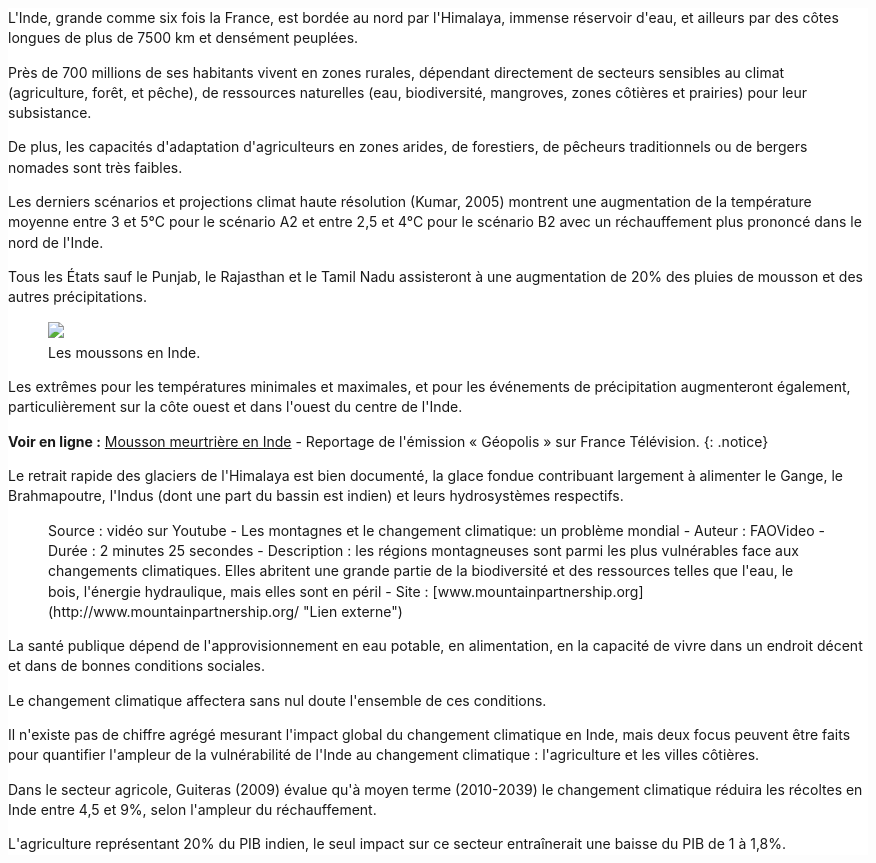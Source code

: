 L'Inde, grande comme six fois la France, est bordée au nord par l'Himalaya, immense réservoir d'eau, et ailleurs par des côtes longues de plus de 7500 km et densément peuplées.

Près de 700 millions de ses habitants vivent en zones rurales, dépendant directement de secteurs sensibles au climat (agriculture, forêt, et pêche), de ressources naturelles (eau, biodiversité, mangroves, zones côtières et prairies) pour leur subsistance.

De plus, les capacités d'adaptation d'agriculteurs en zones arides, de forestiers, de pêcheurs traditionnels ou de bergers nomades sont très faibles.

Les derniers scénarios et projections climat haute résolution (Kumar, 2005) montrent une augmentation de la température moyenne entre 3 et 5°C pour le scénario A2 et entre 2,5 et 4°C pour le scénario B2 avec un réchauffement plus prononcé dans le nord de l'Inde.

Tous les États sauf le Punjab, le Rajasthan et le Tamil Nadu assisteront à une augmentation de 20% des pluies de mousson et des autres précipitations.

<figure>
	<img src="http://bit.ly/1EkxTkE">
	<figcaption>Les moussons en Inde.</figcaption>
</figure>

Les extrêmes pour les températures minimales et maximales, et pour les événements de précipitation augmenteront également, particulièrement sur la côte ouest et dans l'ouest du centre de l'Inde.

**Voir en ligne :** [Mousson meurtrière en Inde](http://geopolis.francetvinfo.fr/mousson-meurtriere-en-inde-20863 "Lien externe") - Reportage de l'émission « Géopolis » sur France Télévision.
{: .notice}

Le retrait rapide des glaciers de l'Himalaya est bien documenté, la glace fondue contribuant largement à alimenter le Gange, le Brahmapoutre, l'Indus (dont une part du bassin est indien) et leurs hydrosystèmes respectifs.

<figure>
	<iframe width="560" height="315" src="http://www.youtube.com/embed/2bXnfT7enzE?rel=0" frameborder="0"></iframe>
	<figcaption>Source : vidéo sur Youtube - Les montagnes et le changement climatique: un problème mondial - Auteur : FAOVideo - Durée : 2 minutes 25 secondes - Description : les régions montagneuses sont parmi les plus vulnérables face aux changements climatiques. Elles abritent une grande partie de la biodiversité et des ressources telles que l'eau, le bois, l'énergie hydraulique, mais elles sont en péril - Site : [www.mountainpartnership.org](http://www.mountainpartnership.org/ "Lien externe")</figcaption>
</figure>

La santé publique dépend de l'approvisionnement en eau potable, en alimentation, en la capacité de vivre dans un endroit décent et dans de bonnes conditions sociales.

Le changement climatique affectera sans nul doute l'ensemble de ces conditions.

Il n'existe pas de chiffre agrégé mesurant l'impact global du changement climatique en Inde, mais deux focus peuvent être faits pour quantifier l'ampleur de la vulnérabilité de l'Inde au changement climatique : l'agriculture et les villes côtières.

Dans le secteur agricole, Guiteras (2009) évalue qu'à moyen terme (2010-2039) le changement climatique réduira les récoltes en Inde entre 4,5 et 9%, selon l'ampleur du réchauffement.

L'agriculture représentant 20% du PIB indien, le seul impact sur ce secteur entraînerait une baisse du PIB de 1 à 1,8%.

